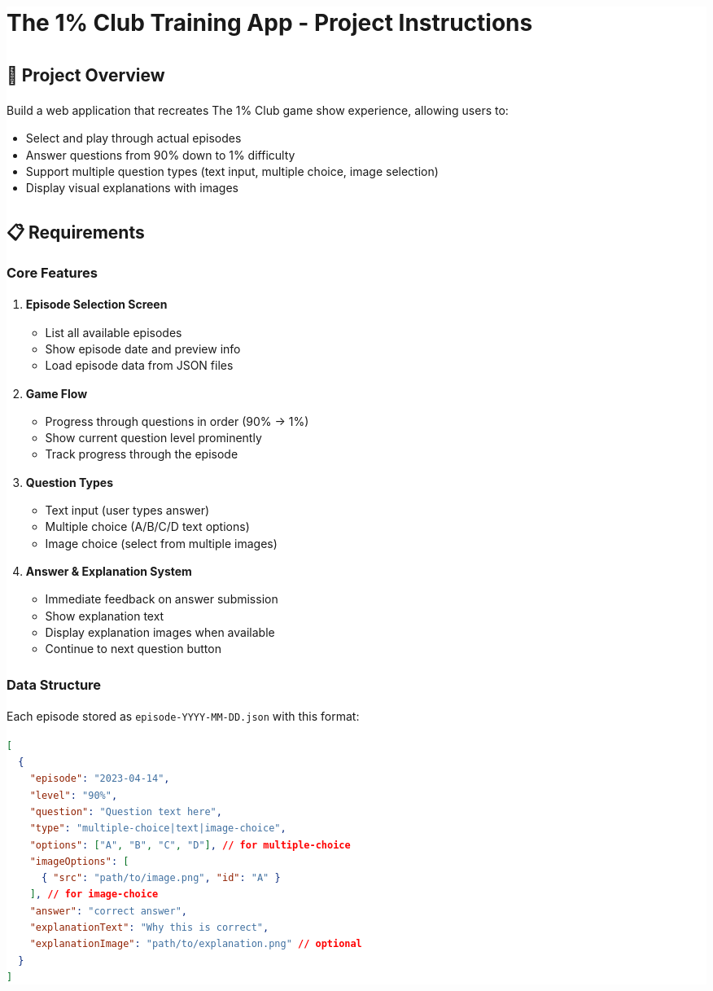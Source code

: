 # The 1% Club Training App - Project Instructions

## 🎯 Project Overview

Build a web application that recreates The 1% Club game show experience, allowing users to:
- Select and play through actual episodes
- Answer questions from 90% down to 1% difficulty
- Support multiple question types (text input, multiple choice, image selection)
- Display visual explanations with images

## 📋 Requirements

### Core Features
1. **Episode Selection Screen**
   - List all available episodes
   - Show episode date and preview info
   - Load episode data from JSON files

2. **Game Flow**
   - Progress through questions in order (90% → 1%)
   - Show current question level prominently
   - Track progress through the episode

3. **Question Types**
   - Text input (user types answer)
   - Multiple choice (A/B/C/D text options)
   - Image choice (select from multiple images)

4. **Answer & Explanation System**
   - Immediate feedback on answer submission
   - Show explanation text
   - Display explanation images when available
   - Continue to next question button

### Data Structure
Each episode stored as `episode-YYYY-MM-DD.json` with this format:
```json
[
  {
    "episode": "2023-04-14",
    "level": "90%",
    "question": "Question text here",
    "type": "multiple-choice|text|image-choice",
    "options": ["A", "B", "C", "D"], // for multiple-choice
    "imageOptions": [
      { "src": "path/to/image.png", "id": "A" }
    ], // for image-choice
    "answer": "correct answer",
    "explanationText": "Why this is correct",
    "explanationImage": "path/to/explanation.png" // optional
  }
]
```
